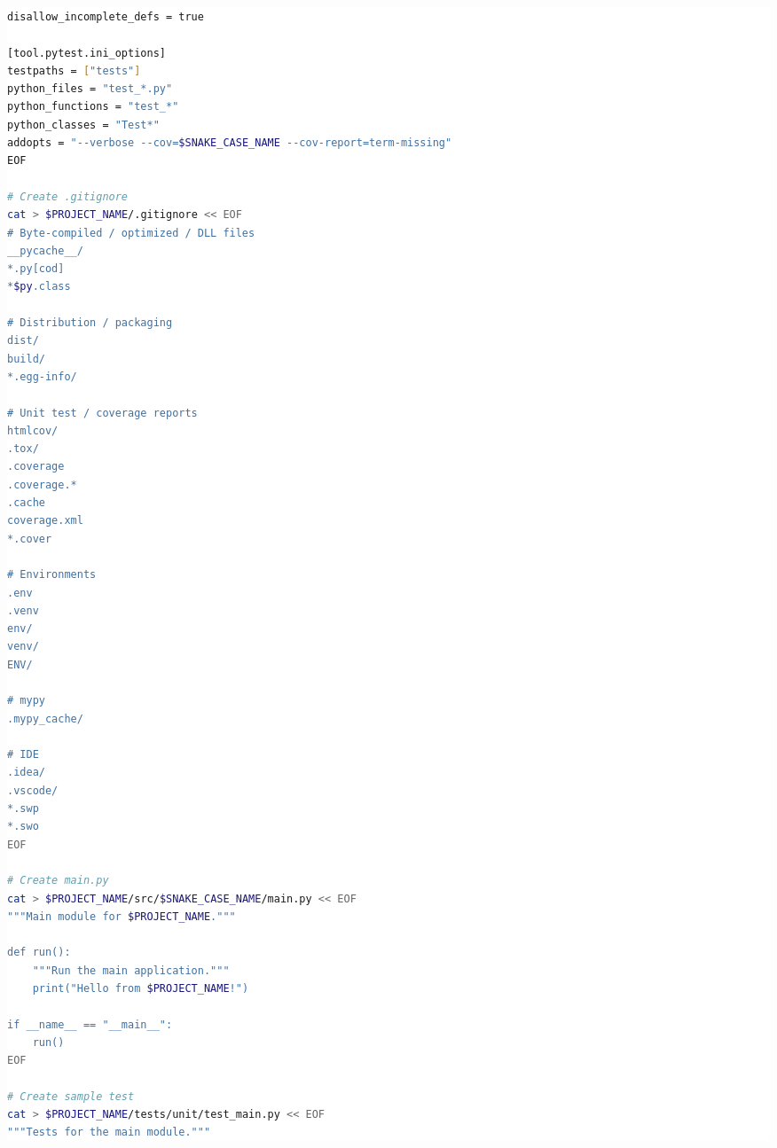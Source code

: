 ```bash
disallow_incomplete_defs = true

[tool.pytest.ini_options]
testpaths = ["tests"]
python_files = "test_*.py"
python_functions = "test_*"
python_classes = "Test*"
addopts = "--verbose --cov=$SNAKE_CASE_NAME --cov-report=term-missing"
EOF

# Create .gitignore
cat > $PROJECT_NAME/.gitignore << EOF
# Byte-compiled / optimized / DLL files
__pycache__/
*.py[cod]
*$py.class

# Distribution / packaging
dist/
build/
*.egg-info/

# Unit test / coverage reports
htmlcov/
.tox/
.coverage
.coverage.*
.cache
coverage.xml
*.cover

# Environments
.env
.venv
env/
venv/
ENV/

# mypy
.mypy_cache/

# IDE
.idea/
.vscode/
*.swp
*.swo
EOF

# Create main.py
cat > $PROJECT_NAME/src/$SNAKE_CASE_NAME/main.py << EOF
"""Main module for $PROJECT_NAME."""

def run():
    """Run the main application."""
    print("Hello from $PROJECT_NAME!")

if __name__ == "__main__":
    run()
EOF

# Create sample test
cat > $PROJECT_NAME/tests/unit/test_main.py << EOF
"""Tests for the main module."""
```